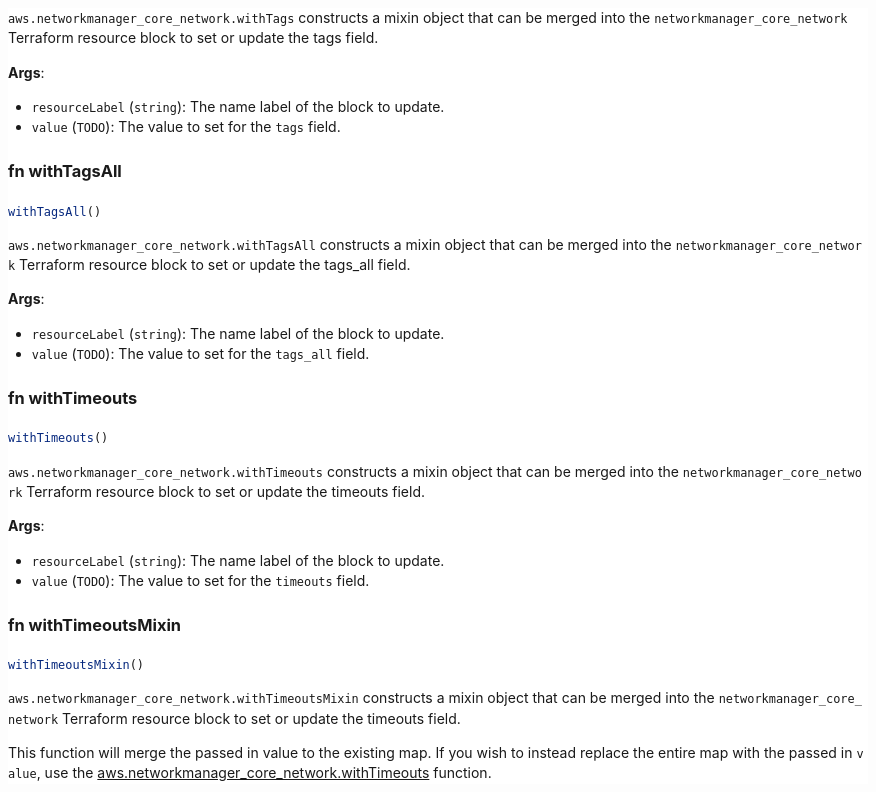 `aws.networkmanager_core_network.withTags` constructs a mixin object that can be merged into the `networkmanager_core_network`
Terraform resource block to set or update the tags field.



**Args**:
  - `resourceLabel` (`string`): The name label of the block to update.
  - `value` (`TODO`): The value to set for the `tags` field.


### fn withTagsAll

```ts
withTagsAll()
```

`aws.networkmanager_core_network.withTagsAll` constructs a mixin object that can be merged into the `networkmanager_core_network`
Terraform resource block to set or update the tags_all field.



**Args**:
  - `resourceLabel` (`string`): The name label of the block to update.
  - `value` (`TODO`): The value to set for the `tags_all` field.


### fn withTimeouts

```ts
withTimeouts()
```

`aws.networkmanager_core_network.withTimeouts` constructs a mixin object that can be merged into the `networkmanager_core_network`
Terraform resource block to set or update the timeouts field.



**Args**:
  - `resourceLabel` (`string`): The name label of the block to update.
  - `value` (`TODO`): The value to set for the `timeouts` field.


### fn withTimeoutsMixin

```ts
withTimeoutsMixin()
```

`aws.networkmanager_core_network.withTimeoutsMixin` constructs a mixin object that can be merged into the `networkmanager_core_network`
Terraform resource block to set or update the timeouts field.

This function will merge the passed in value to the existing map. If you wish
to instead replace the entire map with the passed in `value`, use the [aws.networkmanager_core_network.withTimeouts](TODO)
function.

